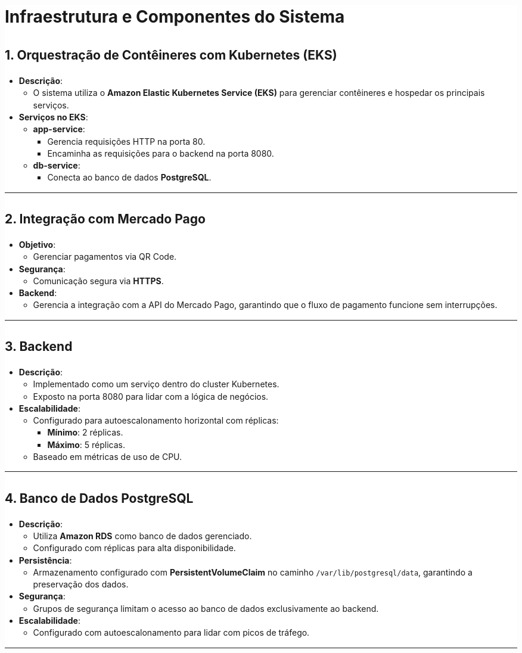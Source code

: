 # Infraestrutura e Componentes do Sistema

## **1. Orquestração de Contêineres com Kubernetes (EKS)**
- **Descrição**:
  - O sistema utiliza o **Amazon Elastic Kubernetes Service (EKS)** para gerenciar contêineres e hospedar os principais serviços.
- **Serviços no EKS**:
  - **app-service**:
    - Gerencia requisições HTTP na porta 80.
    - Encaminha as requisições para o backend na porta 8080.
  - **db-service**:
    - Conecta ao banco de dados **PostgreSQL**.

---

## **2. Integração com Mercado Pago**
- **Objetivo**:
  - Gerenciar pagamentos via QR Code.
- **Segurança**:
  - Comunicação segura via **HTTPS**.
- **Backend**:
  - Gerencia a integração com a API do Mercado Pago, garantindo que o fluxo de pagamento funcione sem interrupções.

---

## **3. Backend**
- **Descrição**:
  - Implementado como um serviço dentro do cluster Kubernetes.
  - Exposto na porta 8080 para lidar com a lógica de negócios.
- **Escalabilidade**:
  - Configurado para autoescalonamento horizontal com réplicas:
    - **Mínimo**: 2 réplicas.
    - **Máximo**: 5 réplicas.
  - Baseado em métricas de uso de CPU.

---

## **4. Banco de Dados PostgreSQL**
- **Descrição**:
  - Utiliza **Amazon RDS** como banco de dados gerenciado.
  - Configurado com réplicas para alta disponibilidade.
- **Persistência**:
  - Armazenamento configurado com **PersistentVolumeClaim** no caminho `/var/lib/postgresql/data`, garantindo a preservação dos dados.
- **Segurança**:
  - Grupos de segurança limitam o acesso ao banco de dados exclusivamente ao backend.
- **Escalabilidade**:
  - Configurado com autoescalonamento para lidar com picos de tráfego.

---